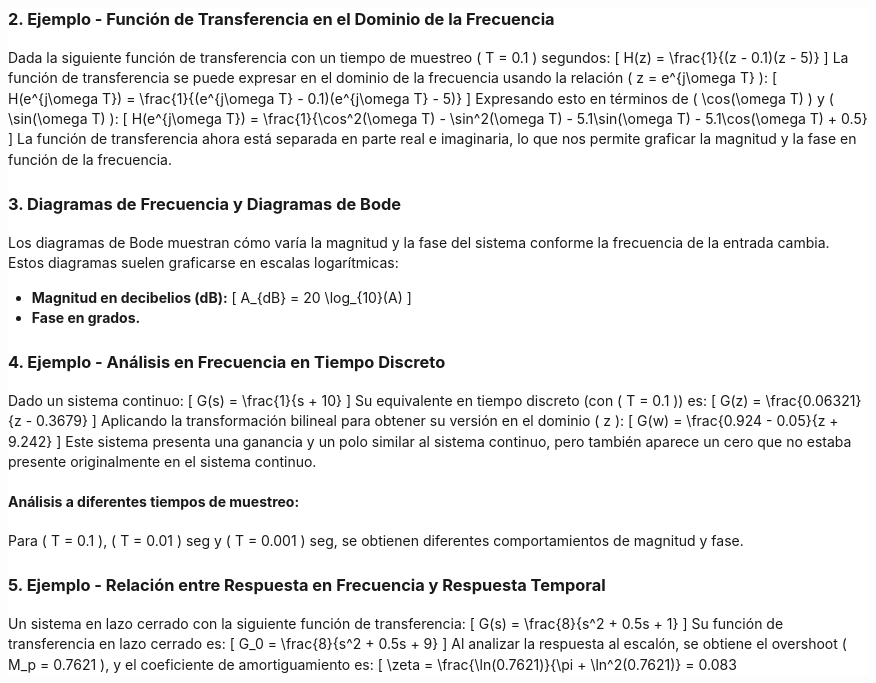 ### 2. Ejemplo - Función de Transferencia en el Dominio de la Frecuencia
Dada la siguiente función de transferencia con un tiempo de muestreo \( T = 0.1 \) segundos:
\[
H(z) = \frac{1}{(z - 0.1)(z - 5)}
\]
La función de transferencia se puede expresar en el dominio de la frecuencia usando la relación \( z = e^{j\omega T} \):
\[
H(e^{j\omega T}) = \frac{1}{(e^{j\omega T} - 0.1)(e^{j\omega T} - 5)}
\]
Expresando esto en términos de \( \cos(\omega T) \) y \( \sin(\omega T) \):
\[
H(e^{j\omega T}) = \frac{1}{\cos^2(\omega T) - \sin^2(\omega T) - 5.1\sin(\omega T) - 5.1\cos(\omega T) + 0.5}
\]
La función de transferencia ahora está separada en parte real e imaginaria, lo que nos permite graficar la magnitud y la fase en función de la frecuencia.

### 3. Diagramas de Frecuencia y Diagramas de Bode
Los diagramas de Bode muestran cómo varía la magnitud y la fase del sistema conforme la frecuencia de la entrada cambia. Estos diagramas suelen graficarse en escalas logarítmicas:
- **Magnitud en decibelios (dB):**
\[
A_{dB} = 20 \log_{10}(A)
\]
- **Fase en grados.**

### 4. Ejemplo - Análisis en Frecuencia en Tiempo Discreto
Dado un sistema continuo:
\[
G(s) = \frac{1}{s + 10}
\]
Su equivalente en tiempo discreto (con \( T = 0.1 \)) es:
\[
G(z) = \frac{0.06321}{z - 0.3679}
\]
Aplicando la transformación bilineal para obtener su versión en el dominio \( z \):
\[
G(w) = \frac{0.924 - 0.05}{z + 9.242}
\]
Este sistema presenta una ganancia y un polo similar al sistema continuo, pero también aparece un cero que no estaba presente originalmente en el sistema continuo.

#### Análisis a diferentes tiempos de muestreo:
Para \( T = 0.1 \), \( T = 0.01 \) seg y \( T = 0.001 \) seg, se obtienen diferentes comportamientos de magnitud y fase.

### 5. Ejemplo - Relación entre Respuesta en Frecuencia y Respuesta Temporal
Un sistema en lazo cerrado con la siguiente función de transferencia:
\[
G(s) = \frac{8}{s^2 + 0.5s + 1}
\]
Su función de transferencia en lazo cerrado es:
\[
G_0 = \frac{8}{s^2 + 0.5s + 9}
\]
Al analizar la respuesta al escalón, se obtiene el overshoot \( M_p = 0.7621 \), y el coeficiente de amortiguamiento es:
\[
\zeta = \frac{\ln(0.7621)}{\pi + \ln^2(0.7621)} = 0.083